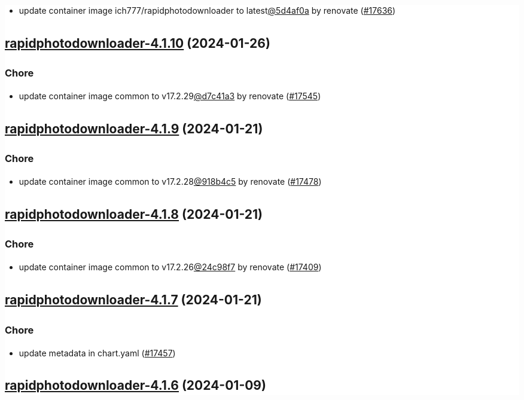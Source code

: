 

- update container image ich777/rapidphotodownloader to latest[@5d4af0a](https://github.com/5d4af0a) by renovate ([#17636](https://github.com/truecharts/charts/issues/17636))


## [rapidphotodownloader-4.1.10](https://github.com/truecharts/charts/compare/rapidphotodownloader-4.1.9...rapidphotodownloader-4.1.10) (2024-01-26)

### Chore



- update container image common to v17.2.29[@d7c41a3](https://github.com/d7c41a3) by renovate ([#17545](https://github.com/truecharts/charts/issues/17545))


## [rapidphotodownloader-4.1.9](https://github.com/truecharts/charts/compare/rapidphotodownloader-4.1.8...rapidphotodownloader-4.1.9) (2024-01-21)

### Chore



- update container image common to v17.2.28[@918b4c5](https://github.com/918b4c5) by renovate ([#17478](https://github.com/truecharts/charts/issues/17478))


## [rapidphotodownloader-4.1.8](https://github.com/truecharts/charts/compare/rapidphotodownloader-4.1.7...rapidphotodownloader-4.1.8) (2024-01-21)

### Chore



- update container image common to v17.2.26[@24c98f7](https://github.com/24c98f7) by renovate ([#17409](https://github.com/truecharts/charts/issues/17409))


## [rapidphotodownloader-4.1.7](https://github.com/truecharts/charts/compare/rapidphotodownloader-4.1.6...rapidphotodownloader-4.1.7) (2024-01-21)

### Chore



- update metadata in chart.yaml ([#17457](https://github.com/truecharts/charts/issues/17457))




## [rapidphotodownloader-4.1.6](https://github.com/truecharts/charts/compare/rapidphotodownloader-4.1.5...rapidphotodownloader-4.1.6) (2024-01-09)
